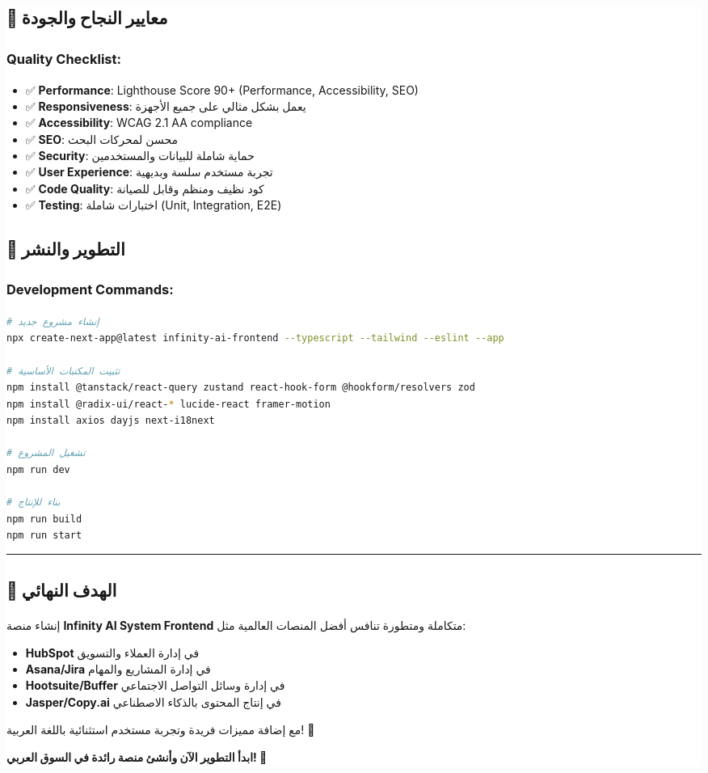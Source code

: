 ## 🎯 **معايير النجاح والجودة**

### **Quality Checklist:**
- ✅ **Performance**: Lighthouse Score 90+ (Performance, Accessibility, SEO)
- ✅ **Responsiveness**: يعمل بشكل مثالي على جميع الأجهزة
- ✅ **Accessibility**: WCAG 2.1 AA compliance
- ✅ **SEO**: محسن لمحركات البحث
- ✅ **Security**: حماية شاملة للبيانات والمستخدمين
- ✅ **User Experience**: تجربة مستخدم سلسة وبديهية
- ✅ **Code Quality**: كود نظيف ومنظم وقابل للصيانة
- ✅ **Testing**: اختبارات شاملة (Unit, Integration, E2E)

## 🚀 **التطوير والنشر**

### **Development Commands:**
```bash
# إنشاء مشروع جديد
npx create-next-app@latest infinity-ai-frontend --typescript --tailwind --eslint --app

# تثبيت المكتبات الأساسية
npm install @tanstack/react-query zustand react-hook-form @hookform/resolvers zod
npm install @radix-ui/react-* lucide-react framer-motion
npm install axios dayjs next-i18next

# تشغيل المشروع
npm run dev

# بناء للإنتاج
npm run build
npm run start
```

---

## 🎯 **الهدف النهائي**

إنشاء منصة **Infinity AI System Frontend** متكاملة ومتطورة تنافس أفضل المنصات العالمية مثل:
- **HubSpot** في إدارة العملاء والتسويق
- **Asana/Jira** في إدارة المشاريع والمهام  
- **Hootsuite/Buffer** في إدارة وسائل التواصل الاجتماعي
- **Jasper/Copy.ai** في إنتاج المحتوى بالذكاء الاصطناعي

مع إضافة مميزات فريدة وتجربة مستخدم استثنائية باللغة العربية! 🚀

**ابدأ التطوير الآن وأنشئ منصة رائدة في السوق العربي! 💪**
